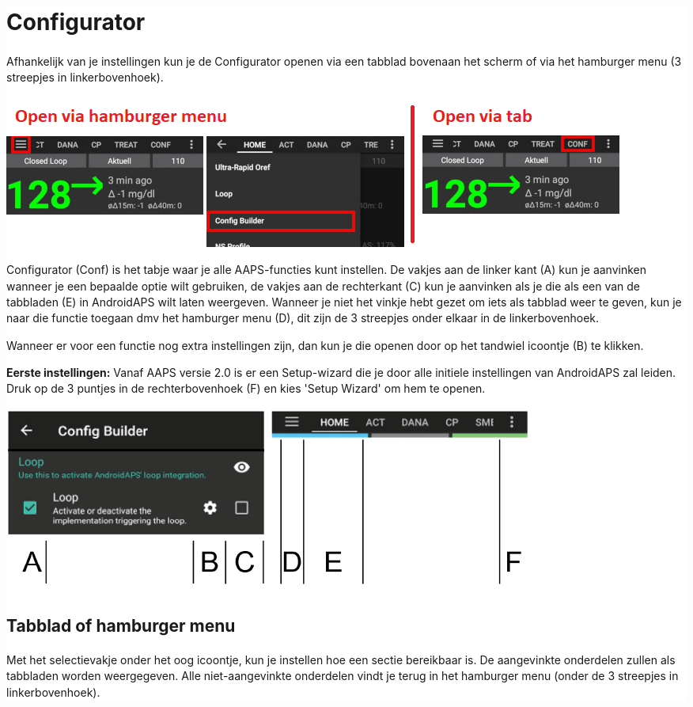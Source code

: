 # Configurator

Afhankelijk van je instellingen kun je de Configurator openen via een tabblad bovenaan het scherm of via het hamburger menu (3 streepjes in linkerbovenhoek).

![Configurator openen](../images/ConfBuild_Open.png)

Configurator (Conf) is het tabje waar je alle AAPS-functies kunt instellen. De vakjes aan de linker kant (A) kun je aanvinken wanneer je een bepaalde optie wilt gebruiken, de vakjes aan de rechterkant (C) kun je aanvinken als je die als een van de tabbladen (E) in AndroidAPS wilt laten weergeven. Wanneer je niet het vinkje hebt gezet om iets als tabblad weer te geven, kun je naar die functie toegaan dmv het hamburger menu (D), dit zijn de 3 streepjes onder elkaar in de linkerbovenhoek.

Wanneer er voor een functie nog extra instellingen zijn, dan kun je die openen door op het tandwiel icoontje (B) te klikken.

**Eerste instellingen:** Vanaf AAPS versie 2.0 is er een Setup-wizard die je door alle initiele instellingen van AndroidAPS zal leiden. Druk op de 3 puntjes in de rechterbovenhoek (F) en kies 'Setup Wizard' om hem te openen.

![Configurator vakjes en tandwiel](../images/ConfBuild_ConfigBuilder.png)

## Tabblad of hamburger menu

Met het selectievakje onder het oog icoontje, kun je instellen hoe een sectie bereikbaar is. De aangevinkte onderdelen zullen als tabbladen worden weergegeven. Alle niet-aangevinkte onderdelen vindt je terug in het hamburger menu (onder de 3 streepjes in linkerbovenhoek).
